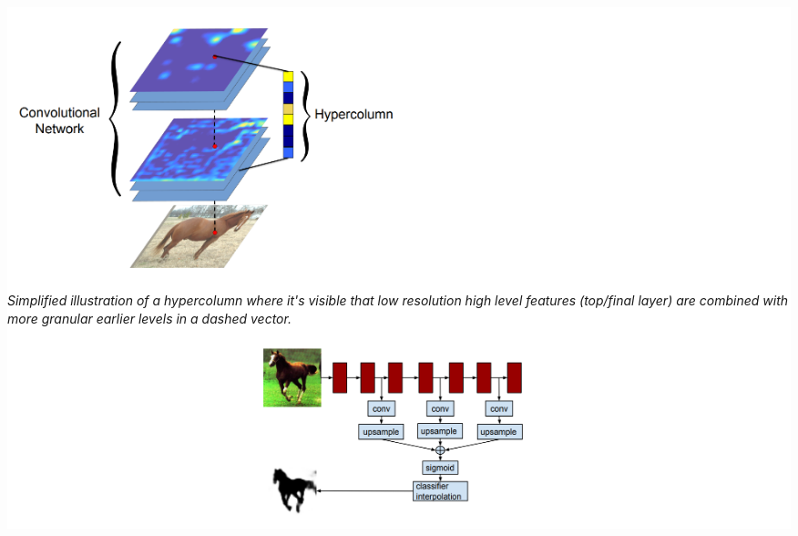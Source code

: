   <img src="./assets_summary_8_14/image-48.png" width=50%/>
</p>

*Simplified illustration of a hypercolumn where it's visible that low resolution high level features (top/final layer) are combined with more granular earlier levels in a dashed vector.*

<p align="middle">
  <img src="./assets_summary_8_14/image-49.png" height=200/>